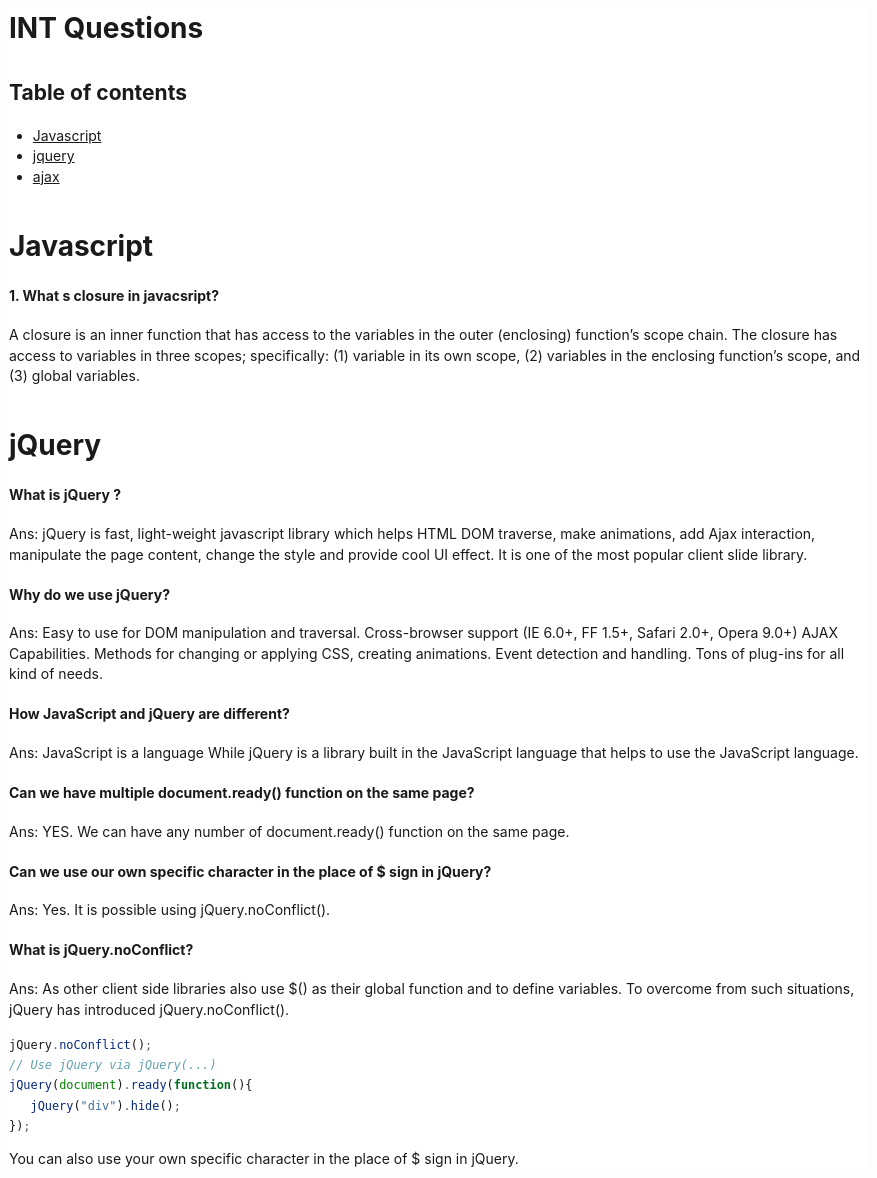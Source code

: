 # INT Questions

## Table of contents
- [Javascript](#javascript)
- [jquery](#jquery)
- [ajax](#ajax)


# Javascript
#### 1. What s closure in javacsript?
A closure is an inner function that has access to the variables in the outer (enclosing) function’s scope chain. The closure has access to variables in three scopes; specifically: (1) variable in its own scope, (2) variables in the enclosing function’s scope, and (3) global variables.


# jQuery

#### What is jQuery ?
Ans: jQuery is fast, light-weight javascript library which helps HTML DOM traverse, make animations, add Ajax interaction, manipulate the page content, change the style and provide cool UI effect.  It is one of the most popular client slide library.

#### Why do we use jQuery?
Ans: 
Easy to use for DOM manipulation and traversal.
Cross-browser support (IE 6.0+, FF 1.5+, Safari 2.0+, Opera 9.0+)
AJAX Capabilities.
Methods for changing or applying CSS, creating animations.
Event detection and handling.
Tons of plug-ins for all kind of needs.
 
#### How JavaScript and jQuery are different?
Ans: JavaScript is a language While jQuery is a library built in the JavaScript language that helps to use the JavaScript language.

#### Can we have multiple document.ready() function on the same page?
Ans: YES. We can have any number of document.ready() function on the same page.

#### Can we use our own specific character in the place of $ sign in jQuery?
Ans: Yes. It is possible using jQuery.noConflict().

#### What is jQuery.noConflict?
Ans: As other client side libraries also use $() as their global function and to define variables. To overcome from such situations, jQuery has introduced jQuery.noConflict().

```javascript
jQuery.noConflict();
// Use jQuery via jQuery(...)
jQuery(document).ready(function(){
   jQuery("div").hide();
}); 
```
You can also use your own specific character in the place of $ sign in jQuery.
